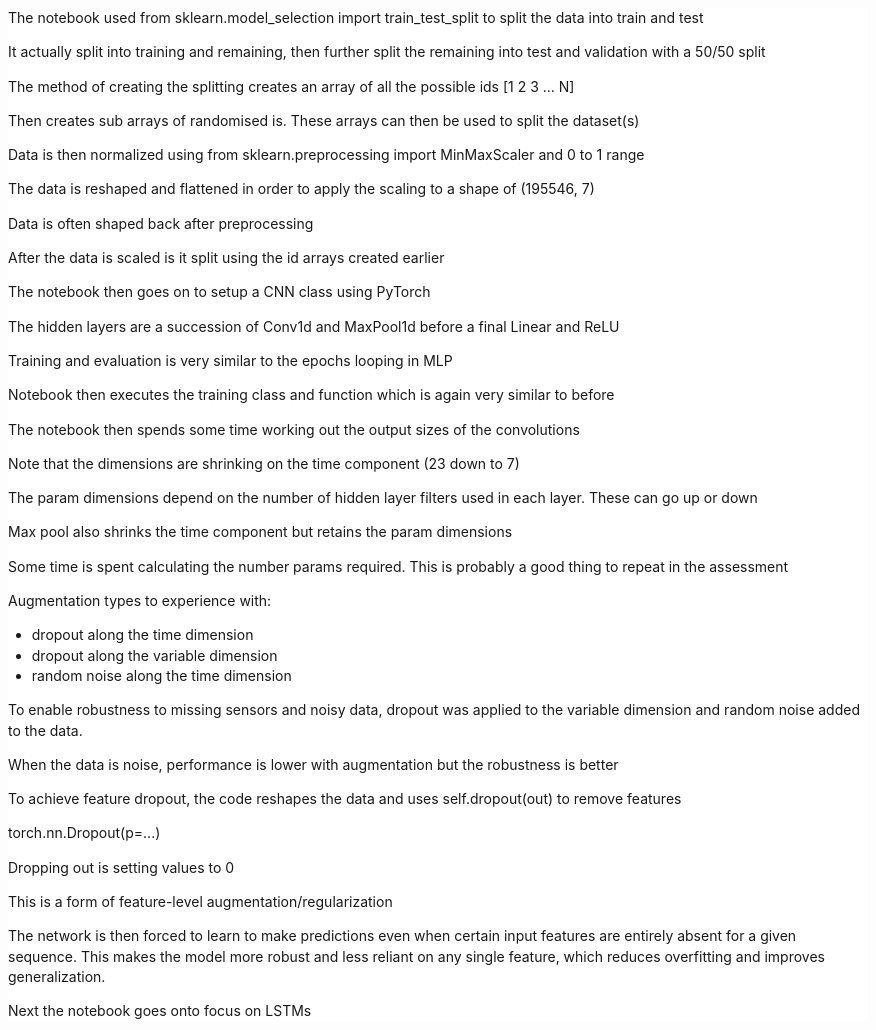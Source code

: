 The notebook used from sklearn.model_selection import train_test_split to split the data into train and test 

It actually split into training and remaining, then further split the remaining into test and validation with a 50/50 split

The method of creating the splitting creates an array of all the possible ids [1 2 3 … N]

Then creates sub arrays of randomised is. These arrays can then be used to split the dataset(s)

Data is then normalized using from sklearn.preprocessing import MinMaxScaler and 0 to 1 range

The data is reshaped and flattened in order to apply the scaling to a shape of (195546, 7)

Data is often shaped back after preprocessing

After the data is scaled is it split using the id arrays created earlier

The notebook then goes on to setup a CNN class using PyTorch

The hidden layers are a succession of Conv1d and MaxPool1d before a final Linear and ReLU

Training and evaluation is very similar to the epochs looping in MLP

Notebook then executes the training class and function which is again very similar to before

The notebook then spends some time working out the output sizes of the convolutions

Note that the dimensions are shrinking on the time component (23 down to 7)

The param dimensions depend on the number of hidden layer filters used in each layer. These can go up or down

Max pool also shrinks the time component but retains the param dimensions

Some time is spent calculating the number params required. This is probably a good thing to repeat in the assessment

Augmentation types to experience with: 
- dropout along the time dimension 
- dropout along the variable dimension 
- random noise along the time dimension

To enable robustness to missing sensors and noisy data, dropout was applied to the variable dimension and random noise added to the data.

When the data is noise, performance is lower with augmentation but the robustness is better

To achieve feature dropout, the code reshapes the data and uses self.dropout(out) to remove features

torch.nn.Dropout(p=...)

Dropping out is setting values to 0

This is a form of feature-level augmentation/regularization

The network is then forced to learn to make predictions even when certain input features are entirely absent for a given sequence. This makes the model more robust and less reliant on any single feature, which reduces overfitting and improves generalization.

Next the notebook goes onto focus on LSTMs
